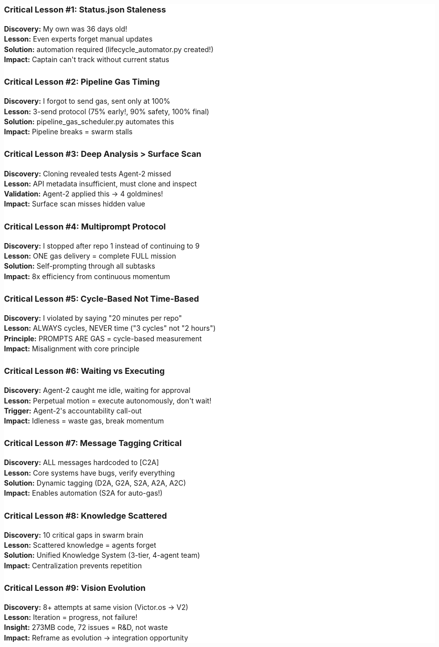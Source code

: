 ### **Critical Lesson #1: Status.json Staleness**
**Discovery:** My own was 36 days old!  
**Lesson:** Even experts forget manual updates  
**Solution:** automation required (lifecycle_automator.py created!)  
**Impact:** Captain can't track without current status

### **Critical Lesson #2: Pipeline Gas Timing**
**Discovery:** I forgot to send gas, sent only at 100%  
**Lesson:** 3-send protocol (75% early!, 90% safety, 100% final)  
**Solution:** pipeline_gas_scheduler.py automates this  
**Impact:** Pipeline breaks = swarm stalls

### **Critical Lesson #3: Deep Analysis > Surface Scan**
**Discovery:** Cloning revealed tests Agent-2 missed  
**Lesson:** API metadata insufficient, must clone and inspect  
**Validation:** Agent-2 applied this → 4 goldmines!  
**Impact:** Surface scan misses hidden value

### **Critical Lesson #4: Multiprompt Protocol**
**Discovery:** I stopped after repo 1 instead of continuing to 9  
**Lesson:** ONE gas delivery = complete FULL mission  
**Solution:** Self-prompting through all subtasks  
**Impact:** 8x efficiency from continuous momentum

### **Critical Lesson #5: Cycle-Based Not Time-Based**
**Discovery:** I violated by saying "20 minutes per repo"  
**Lesson:** ALWAYS cycles, NEVER time ("3 cycles" not "2 hours")  
**Principle:** PROMPTS ARE GAS = cycle-based measurement  
**Impact:** Misalignment with core principle

### **Critical Lesson #6: Waiting vs Executing**
**Discovery:** Agent-2 caught me idle, waiting for approval  
**Lesson:** Perpetual motion = execute autonomously, don't wait!  
**Trigger:** Agent-2's accountability call-out  
**Impact:** Idleness = waste gas, break momentum

### **Critical Lesson #7: Message Tagging Critical**
**Discovery:** ALL messages hardcoded to [C2A]  
**Lesson:** Core systems have bugs, verify everything  
**Solution:** Dynamic tagging (D2A, G2A, S2A, A2A, A2C)  
**Impact:** Enables automation (S2A for auto-gas!)

### **Critical Lesson #8: Knowledge Scattered**
**Discovery:** 10 critical gaps in swarm brain  
**Lesson:** Scattered knowledge = agents forget  
**Solution:** Unified Knowledge System (3-tier, 4-agent team)  
**Impact:** Centralization prevents repetition

### **Critical Lesson #9: Vision Evolution**
**Discovery:** 8+ attempts at same vision (Victor.os → V2)  
**Lesson:** Iteration = progress, not failure!  
**Insight:** 273MB code, 72 issues = R&D, not waste  
**Impact:** Reframe as evolution → integration opportunity
